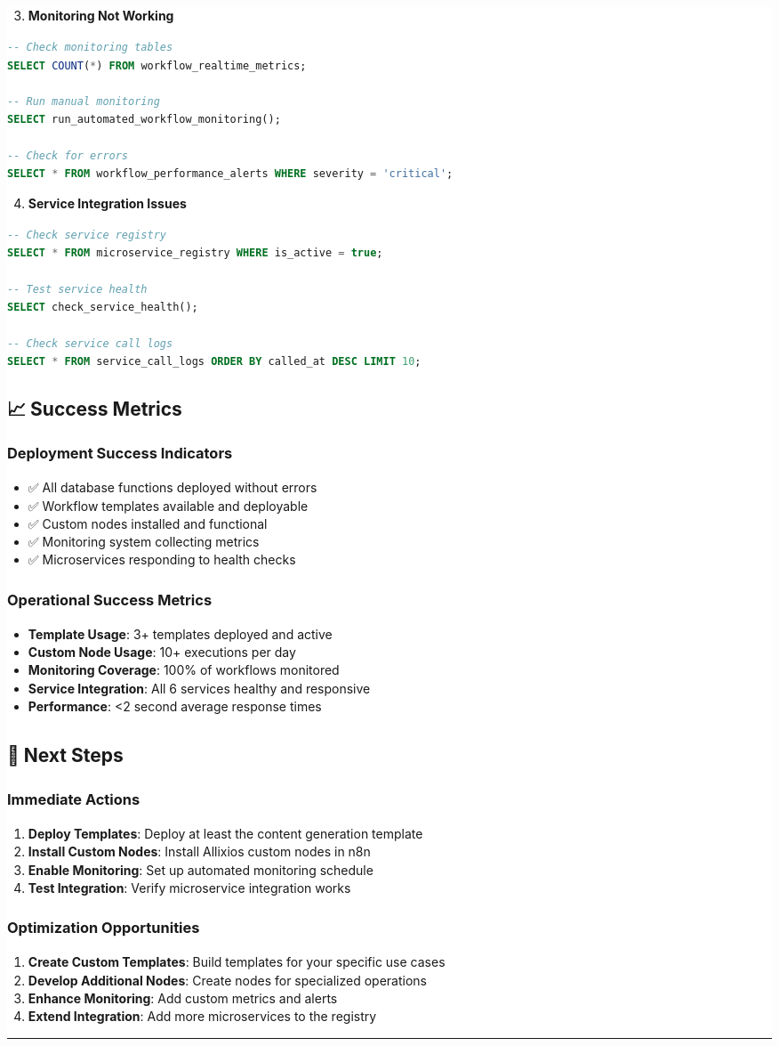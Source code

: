 3. **Monitoring Not Working**
```sql
-- Check monitoring tables
SELECT COUNT(*) FROM workflow_realtime_metrics;

-- Run manual monitoring
SELECT run_automated_workflow_monitoring();

-- Check for errors
SELECT * FROM workflow_performance_alerts WHERE severity = 'critical';
```

4. **Service Integration Issues**
```sql
-- Check service registry
SELECT * FROM microservice_registry WHERE is_active = true;

-- Test service health
SELECT check_service_health();

-- Check service call logs
SELECT * FROM service_call_logs ORDER BY called_at DESC LIMIT 10;
```

## 📈 **Success Metrics**

### **Deployment Success Indicators**
- ✅ All database functions deployed without errors
- ✅ Workflow templates available and deployable
- ✅ Custom nodes installed and functional
- ✅ Monitoring system collecting metrics
- ✅ Microservices responding to health checks

### **Operational Success Metrics**
- **Template Usage**: 3+ templates deployed and active
- **Custom Node Usage**: 10+ executions per day
- **Monitoring Coverage**: 100% of workflows monitored
- **Service Integration**: All 6 services healthy and responsive
- **Performance**: <2 second average response times

## 🎯 **Next Steps**

### **Immediate Actions**
1. **Deploy Templates**: Deploy at least the content generation template
2. **Install Custom Nodes**: Install Allixios custom nodes in n8n
3. **Enable Monitoring**: Set up automated monitoring schedule
4. **Test Integration**: Verify microservice integration works

### **Optimization Opportunities**
1. **Create Custom Templates**: Build templates for your specific use cases
2. **Develop Additional Nodes**: Create nodes for specialized operations
3. **Enhance Monitoring**: Add custom metrics and alerts
4. **Extend Integration**: Add more microservices to the registry

---